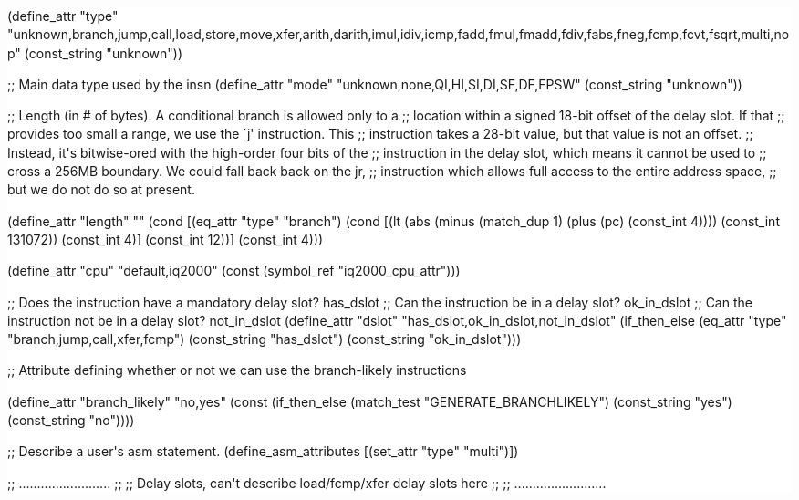 (define_attr "type"
  "unknown,branch,jump,call,load,store,move,xfer,arith,darith,imul,idiv,icmp,fadd,fmul,fmadd,fdiv,fabs,fneg,fcmp,fcvt,fsqrt,multi,nop"
  (const_string "unknown"))

;; Main data type used by the insn
(define_attr "mode" "unknown,none,QI,HI,SI,DI,SF,DF,FPSW" (const_string "unknown"))

;; Length (in # of bytes).  A conditional branch is allowed only to a
;; location within a signed 18-bit offset of the delay slot.  If that
;; provides too small a range, we use the `j' instruction.  This
;; instruction takes a 28-bit value, but that value is not an offset.
;; Instead, it's bitwise-ored with the high-order four bits of the
;; instruction in the delay slot, which means it cannot be used to
;; cross a 256MB boundary.  We could fall back back on the jr,
;; instruction which allows full access to the entire address space,
;; but we do not do so at present.

(define_attr "length" ""
   (cond [(eq_attr "type" "branch")
          (cond [(lt (abs (minus (match_dup 1) (plus (pc) (const_int 4))))
                     (const_int 131072))
                 (const_int 4)]
	         (const_int 12))]
          (const_int 4)))

(define_attr "cpu"
  "default,iq2000"
  (const (symbol_ref "iq2000_cpu_attr")))

;; Does the instruction have a mandatory delay slot? has_dslot
;; Can the instruction be in a delay slot? ok_in_dslot
;; Can the instruction not be in a delay slot? not_in_dslot
(define_attr "dslot" "has_dslot,ok_in_dslot,not_in_dslot"
  (if_then_else (eq_attr "type" "branch,jump,call,xfer,fcmp")
		(const_string "has_dslot")
		(const_string "ok_in_dslot")))

;; Attribute defining whether or not we can use the branch-likely instructions

(define_attr "branch_likely" "no,yes"
  (const
   (if_then_else (match_test "GENERATE_BRANCHLIKELY")
		 (const_string "yes")
		 (const_string "no"))))


;; Describe a user's asm statement.
(define_asm_attributes
  [(set_attr "type" "multi")])



;; .........................
;;
;;	Delay slots, can't describe load/fcmp/xfer delay slots here
;;
;; .........................

